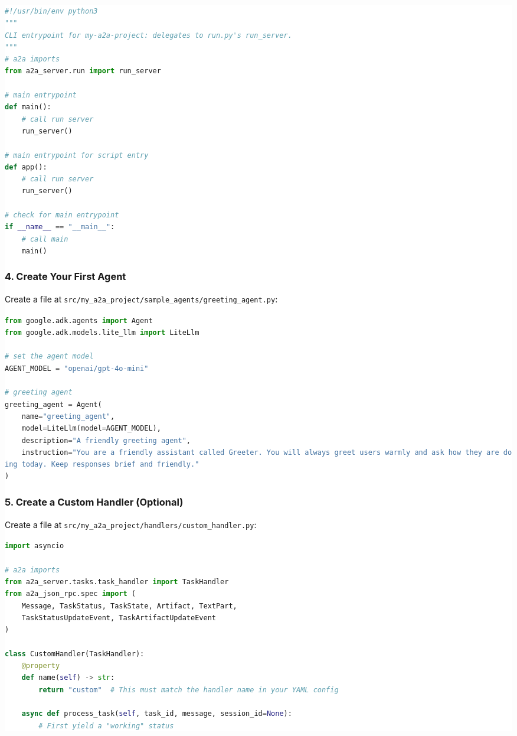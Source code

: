 ```python
#!/usr/bin/env python3
"""
CLI entrypoint for my-a2a-project: delegates to run.py's run_server.
"""
# a2a imports
from a2a_server.run import run_server

# main entrypoint
def main():
    # call run server
    run_server()

# main entrypoint for script entry
def app():
    # call run server
    run_server()

# check for main entrypoint
if __name__ == "__main__":
    # call main
    main()
```

### 4. Create Your First Agent

Create a file at `src/my_a2a_project/sample_agents/greeting_agent.py`:

```python
from google.adk.agents import Agent
from google.adk.models.lite_llm import LiteLlm

# set the agent model
AGENT_MODEL = "openai/gpt-4o-mini"

# greeting agent
greeting_agent = Agent(
    name="greeting_agent",
    model=LiteLlm(model=AGENT_MODEL),
    description="A friendly greeting agent",
    instruction="You are a friendly assistant called Greeter. You will always greet users warmly and ask how they are doing today. Keep responses brief and friendly."
)
```

### 5. Create a Custom Handler (Optional)

Create a file at `src/my_a2a_project/handlers/custom_handler.py`:

```python
import asyncio

# a2a imports
from a2a_server.tasks.task_handler import TaskHandler
from a2a_json_rpc.spec import (
    Message, TaskStatus, TaskState, Artifact, TextPart,
    TaskStatusUpdateEvent, TaskArtifactUpdateEvent
)

class CustomHandler(TaskHandler):
    @property
    def name(self) -> str:
        return "custom"  # This must match the handler name in your YAML config
    
    async def process_task(self, task_id, message, session_id=None):
        # First yield a "working" status
```